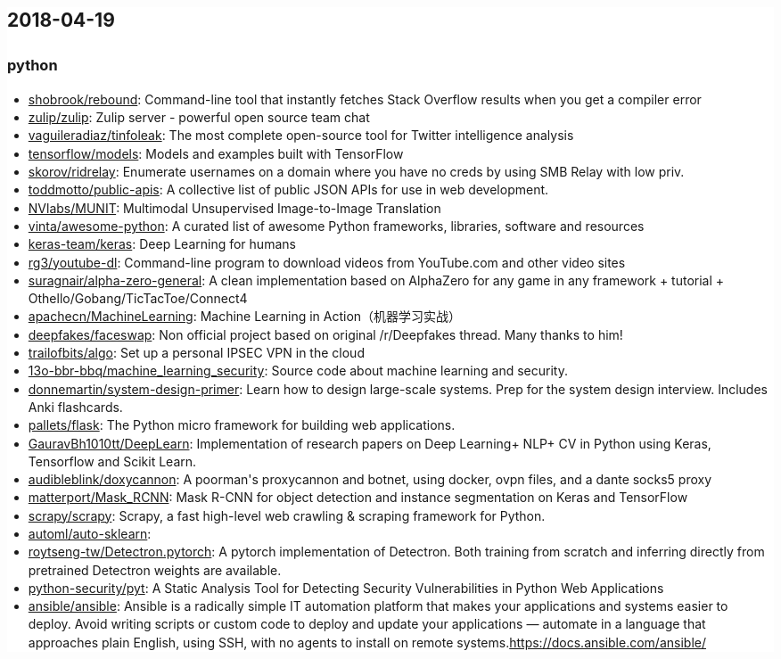 ## 2018-04-19

### python
* [shobrook/rebound](https://github.com/shobrook/rebound): Command-line tool that instantly fetches Stack Overflow results when you get a compiler error
* [zulip/zulip](https://github.com/zulip/zulip): Zulip server - powerful open source team chat
* [vaguileradiaz/tinfoleak](https://github.com/vaguileradiaz/tinfoleak): The most complete open-source tool for Twitter intelligence analysis
* [tensorflow/models](https://github.com/tensorflow/models): Models and examples built with TensorFlow
* [skorov/ridrelay](https://github.com/skorov/ridrelay): Enumerate usernames on a domain where you have no creds by using SMB Relay with low priv.
* [toddmotto/public-apis](https://github.com/toddmotto/public-apis): A collective list of public JSON APIs for use in web development.
* [NVlabs/MUNIT](https://github.com/NVlabs/MUNIT): Multimodal Unsupervised Image-to-Image Translation
* [vinta/awesome-python](https://github.com/vinta/awesome-python): A curated list of awesome Python frameworks, libraries, software and resources
* [keras-team/keras](https://github.com/keras-team/keras): Deep Learning for humans
* [rg3/youtube-dl](https://github.com/rg3/youtube-dl): Command-line program to download videos from YouTube.com and other video sites
* [suragnair/alpha-zero-general](https://github.com/suragnair/alpha-zero-general): A clean implementation based on AlphaZero for any game in any framework + tutorial + Othello/Gobang/TicTacToe/Connect4
* [apachecn/MachineLearning](https://github.com/apachecn/MachineLearning): Machine Learning in Action（机器学习实战）
* [deepfakes/faceswap](https://github.com/deepfakes/faceswap): Non official project based on original /r/Deepfakes thread. Many thanks to him!
* [trailofbits/algo](https://github.com/trailofbits/algo): Set up a personal IPSEC VPN in the cloud
* [13o-bbr-bbq/machine_learning_security](https://github.com/13o-bbr-bbq/machine_learning_security): Source code about machine learning and security.
* [donnemartin/system-design-primer](https://github.com/donnemartin/system-design-primer): Learn how to design large-scale systems. Prep for the system design interview. Includes Anki flashcards.
* [pallets/flask](https://github.com/pallets/flask): The Python micro framework for building web applications.
* [GauravBh1010tt/DeepLearn](https://github.com/GauravBh1010tt/DeepLearn): Implementation of research papers on Deep Learning+ NLP+ CV in Python using Keras, Tensorflow and Scikit Learn.
* [audibleblink/doxycannon](https://github.com/audibleblink/doxycannon): A poorman's proxycannon and botnet, using docker, ovpn files, and a dante socks5 proxy
* [matterport/Mask_RCNN](https://github.com/matterport/Mask_RCNN): Mask R-CNN for object detection and instance segmentation on Keras and TensorFlow
* [scrapy/scrapy](https://github.com/scrapy/scrapy): Scrapy, a fast high-level web crawling & scraping framework for Python.
* [automl/auto-sklearn](https://github.com/automl/auto-sklearn): 
* [roytseng-tw/Detectron.pytorch](https://github.com/roytseng-tw/Detectron.pytorch): A pytorch implementation of Detectron. Both training from scratch and inferring directly from pretrained Detectron weights are available.
* [python-security/pyt](https://github.com/python-security/pyt): A Static Analysis Tool for Detecting Security Vulnerabilities in Python Web Applications
* [ansible/ansible](https://github.com/ansible/ansible): Ansible is a radically simple IT automation platform that makes your applications and systems easier to deploy. Avoid writing scripts or custom code to deploy and update your applications — automate in a language that approaches plain English, using SSH, with no agents to install on remote systems.<a href="https://docs.ansible.com/ansible/" rel="nofollow">https://docs.ansible.com/ansible/</a>
